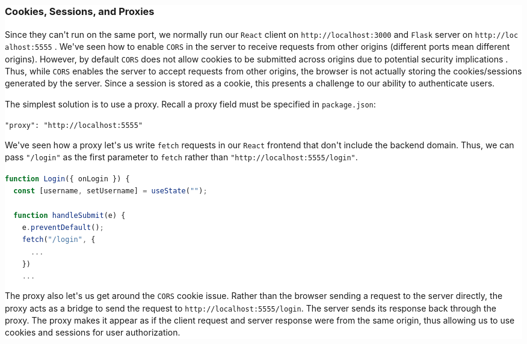 ### Cookies, Sessions, and Proxies

Since they can't run on the same port, we normally run our `React` client on
`http://localhost:3000` and `Flask` server on `http://localhost:5555` . We've
seen how to enable `CORS` in the server to receive requests from other origins
(different ports mean different origins). However, by default `CORS` does not
allow cookies to be submitted across origins due to potential security
implications . Thus, while `CORS` enables the server to accept requests from
other origins, the browser is not actually storing the cookies/sessions
generated by the server. Since a session is stored as a cookie, this presents a
challenge to our ability to authenticate users.

The simplest solution is to use a proxy. Recall a proxy field must be specified
in `package.json`:

```
"proxy": "http://localhost:5555"
```

We've seen how a proxy let's us write `fetch` requests in our `React` frontend
that don't include the backend domain. Thus, we can pass `"/login"` as the first
parameter to `fetch` rather than `"http://localhost:5555/login"`.

```jsx
function Login({ onLogin }) {
  const [username, setUsername] = useState("");

  function handleSubmit(e) {
    e.preventDefault();
    fetch("/login", {
      ...
    })
    ...
```

The proxy also let's us get around the `CORS` cookie issue. Rather than the
browser sending a request to the server directly, the proxy acts as a bridge to
send the request to `http://localhost:5555/login`. The server sends its response
back through the proxy. The proxy makes it appear as if the client request and
server response were from the same origin, thus allowing us to use cookies and
sessions for user authorization.
